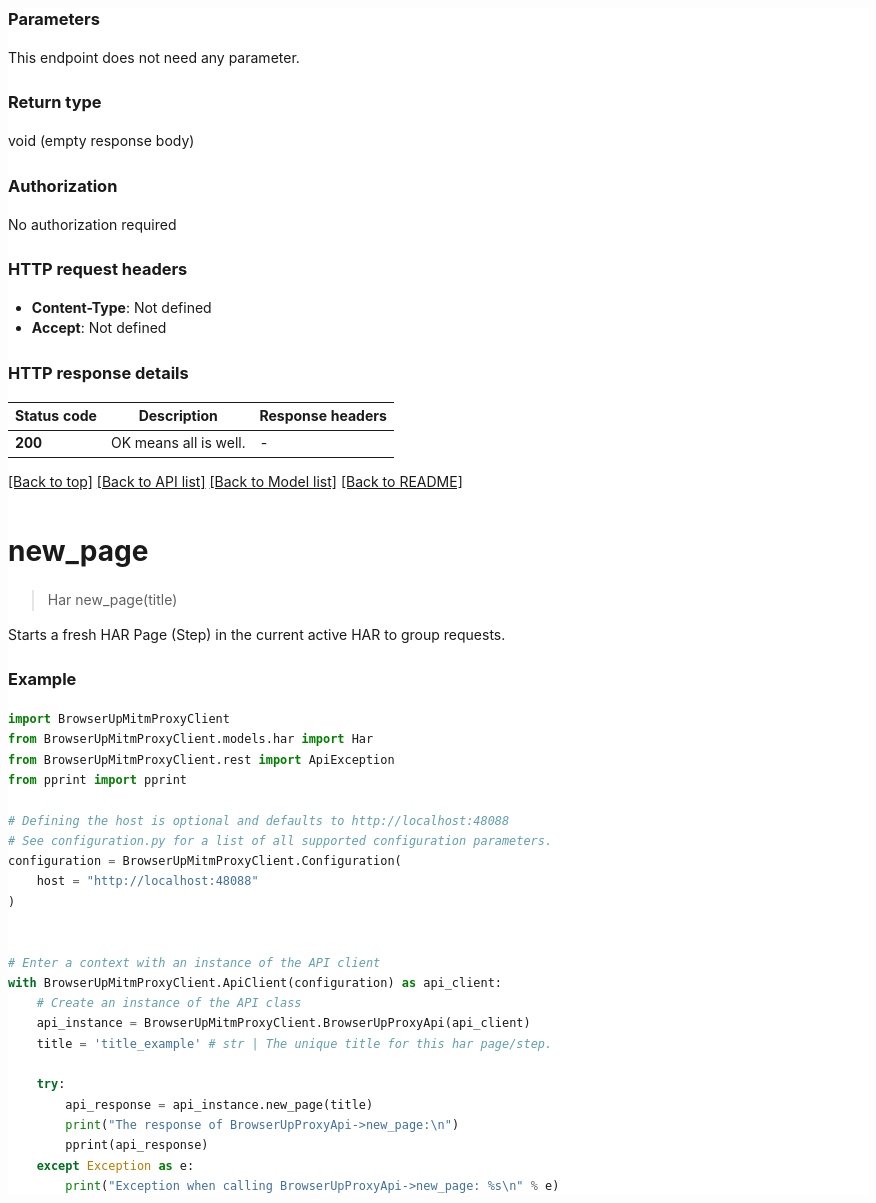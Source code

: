 

### Parameters

This endpoint does not need any parameter.

### Return type

void (empty response body)

### Authorization

No authorization required

### HTTP request headers

 - **Content-Type**: Not defined
 - **Accept**: Not defined

### HTTP response details

| Status code | Description | Response headers |
|-------------|-------------|------------------|
**200** | OK means all is well. |  -  |

[[Back to top]](#) [[Back to API list]](../README.md#documentation-for-api-endpoints) [[Back to Model list]](../README.md#documentation-for-models) [[Back to README]](../README.md)

# **new_page**
> Har new_page(title)

Starts a fresh HAR Page (Step) in the current active HAR to group requests.

### Example


```python
import BrowserUpMitmProxyClient
from BrowserUpMitmProxyClient.models.har import Har
from BrowserUpMitmProxyClient.rest import ApiException
from pprint import pprint

# Defining the host is optional and defaults to http://localhost:48088
# See configuration.py for a list of all supported configuration parameters.
configuration = BrowserUpMitmProxyClient.Configuration(
    host = "http://localhost:48088"
)


# Enter a context with an instance of the API client
with BrowserUpMitmProxyClient.ApiClient(configuration) as api_client:
    # Create an instance of the API class
    api_instance = BrowserUpMitmProxyClient.BrowserUpProxyApi(api_client)
    title = 'title_example' # str | The unique title for this har page/step.

    try:
        api_response = api_instance.new_page(title)
        print("The response of BrowserUpProxyApi->new_page:\n")
        pprint(api_response)
    except Exception as e:
        print("Exception when calling BrowserUpProxyApi->new_page: %s\n" % e)
```
